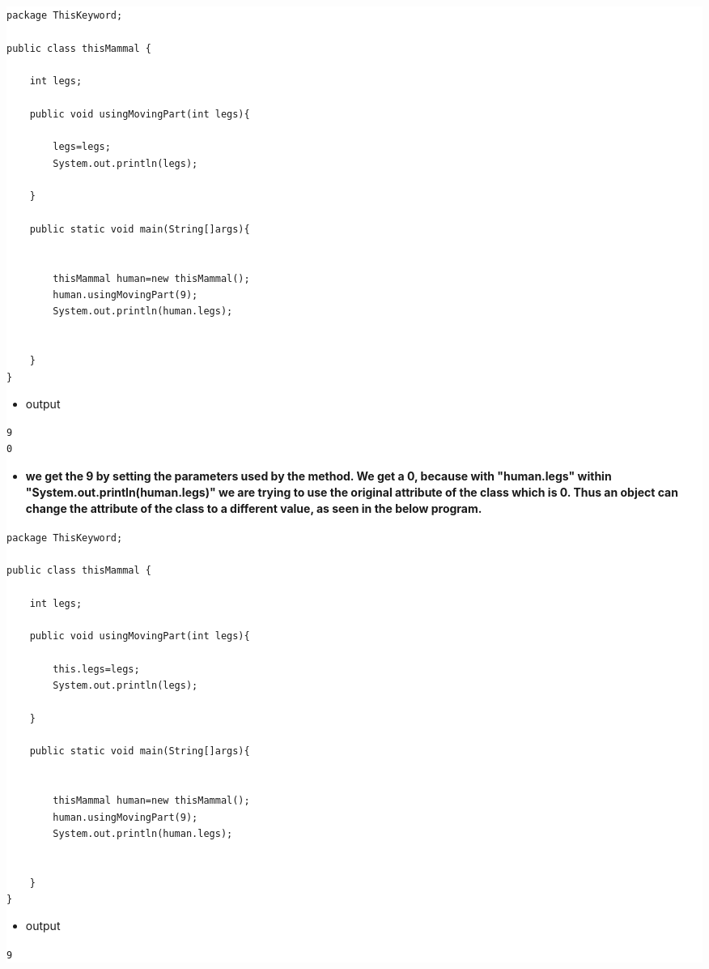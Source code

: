 ```
package ThisKeyword;

public class thisMammal {

    int legs;

    public void usingMovingPart(int legs){

        legs=legs;
        System.out.println(legs);

    }

    public static void main(String[]args){


        thisMammal human=new thisMammal();
        human.usingMovingPart(9);
        System.out.println(human.legs);


    }
}
```

- output

```
9
0
```
- **we get the 9 by setting the parameters used by the method. We get a 0, because with "human.legs" within "System.out.println(human.legs)" we are trying to use the original attribute of the class which is 0. Thus an object can change the attribute of the class to a different value, as seen in the below program.**

```
package ThisKeyword;

public class thisMammal {

    int legs;

    public void usingMovingPart(int legs){

        this.legs=legs;
        System.out.println(legs);

    }

    public static void main(String[]args){


        thisMammal human=new thisMammal();
        human.usingMovingPart(9);
        System.out.println(human.legs);


    }
}

```
- output
```
9
```